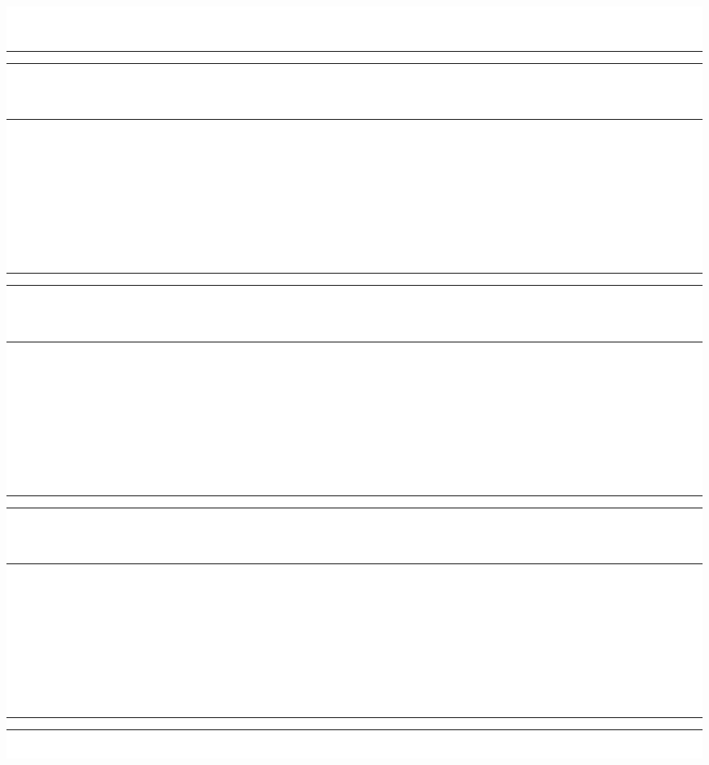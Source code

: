 <br>
<br>

<hr>

<hr>
<br>

<br>
<hr>
<br>
<br>
<br>
<h1>   </h1>
<br>
<iframe sandbox="allow-scripts" style="resize:both; overflow:scroll;"     style="z-index:-1!important; overflow:scroll;resize:both;" class="block-content" src="  " width="1000px" height="800px" scrolling="yes" frameborder="no" loading="lazy" allowtransparency="true" allowfullscreen="true"  frameborder="0" ></iframe>

<br>
<br>

<hr>

<hr>
<br>

<br>
<hr>
<br>
<br>
<br>
<h1>  </h1>
<br>
<iframe sandbox="allow-scripts" style="resize:both; overflow:scroll;"     style="z-index:-1!important; overflow:scroll;resize:both;" class="block-content" src="  " width="1000px" height="800px" scrolling="yes" frameborder="no" loading="lazy" allowtransparency="true" allowfullscreen="true"  frameborder="0" ></iframe>

<br>
<br>

<hr>

<hr>
<br>

<br>
<hr>
<br>
<br>
<br>
<h1>   </h1>
<br>
<iframe sandbox="allow-scripts" style="resize:both; overflow:scroll;"     style="z-index:-1!important; overflow:scroll;resize:both;" class="block-content" src="  " width="1000px" height="800px" scrolling="yes" frameborder="no" loading="lazy" allowtransparency="true" allowfullscreen="true"  frameborder="0" ></iframe>

<br>
<br>

<hr>

<hr>
<br>
